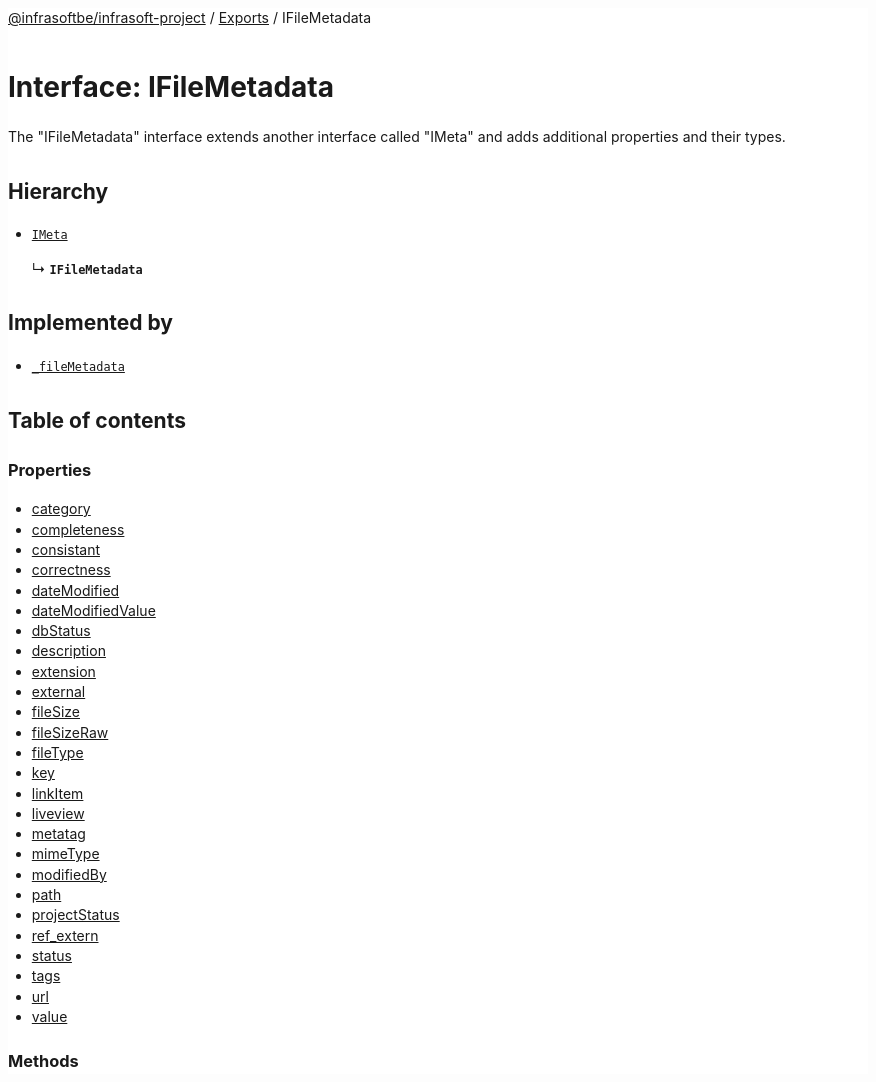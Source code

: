 [@infrasoftbe/infrasoft-project](../README.md) / [Exports](../modules.md) / IFileMetadata

# Interface: IFileMetadata

The "IFileMetadata" interface extends another interface called "IMeta" and adds additional properties and their types.

## Hierarchy

- [`IMeta`](IMeta.md)

  ↳ **`IFileMetadata`**

## Implemented by

- [`_fileMetadata`](../classes/fileMetadata.md)

## Table of contents

### Properties

- [category](IFileMetadata.md#category)
- [completeness](IFileMetadata.md#completeness)
- [consistant](IFileMetadata.md#consistant)
- [correctness](IFileMetadata.md#correctness)
- [dateModified](IFileMetadata.md#datemodified)
- [dateModifiedValue](IFileMetadata.md#datemodifiedvalue)
- [dbStatus](IFileMetadata.md#dbstatus)
- [description](IFileMetadata.md#description)
- [extension](IFileMetadata.md#extension)
- [external](IFileMetadata.md#external)
- [fileSize](IFileMetadata.md#filesize)
- [fileSizeRaw](IFileMetadata.md#filesizeraw)
- [fileType](IFileMetadata.md#filetype)
- [key](IFileMetadata.md#key)
- [linkItem](IFileMetadata.md#linkitem)
- [liveview](IFileMetadata.md#liveview)
- [metatag](IFileMetadata.md#metatag)
- [mimeType](IFileMetadata.md#mimetype)
- [modifiedBy](IFileMetadata.md#modifiedby)
- [path](IFileMetadata.md#path)
- [projectStatus](IFileMetadata.md#projectstatus)
- [ref\_extern](IFileMetadata.md#ref_extern)
- [status](IFileMetadata.md#status)
- [tags](IFileMetadata.md#tags)
- [url](IFileMetadata.md#url)
- [value](IFileMetadata.md#value)

### Methods

